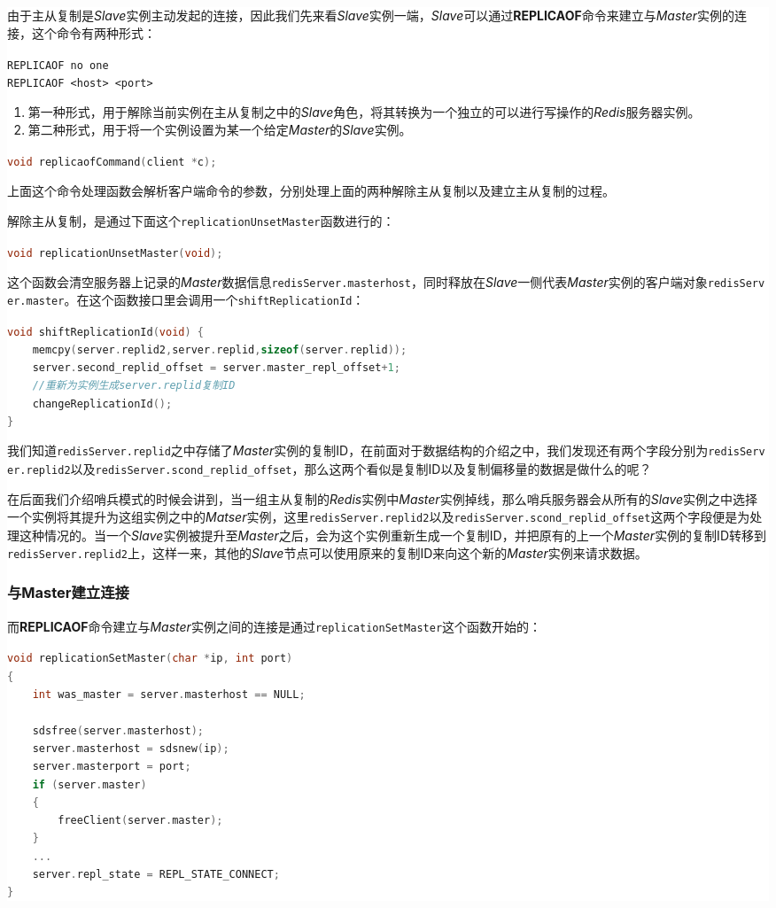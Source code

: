 由于主从复制是*Slave*实例主动发起的连接，因此我们先来看*Slave*实例一端，*Slave*可以通过**REPLICAOF**命令来建立与*Master*实例的连接，这个命令有两种形式：

```
REPLICAOF no one
REPLICAOF <host> <port>
```

1. 第一种形式，用于解除当前实例在主从复制之中的*Slave*角色，将其转换为一个独立的可以进行写操作的*Redis*服务器实例。
2. 第二种形式，用于将一个实例设置为某一个给定*Master*的*Slave*实例。

```c
void replicaofCommand(client *c);
```

上面这个命令处理函数会解析客户端命令的参数，分别处理上面的两种解除主从复制以及建立主从复制的过程。

解除主从复制，是通过下面这个`replicationUnsetMaster`函数进行的：

```c
void replicationUnsetMaster(void);
```

这个函数会清空服务器上记录的*Master*数据信息`redisServer.masterhost`，同时释放在*Slave*一侧代表*Master*实例的客户端对象`redisServer.master`。在这个函数接口里会调用一个`shiftReplicationId`：

```c
void shiftReplicationId(void) {
    memcpy(server.replid2,server.replid,sizeof(server.replid));
    server.second_replid_offset = server.master_repl_offset+1;
    //重新为实例生成server.replid复制ID
    changeReplicationId();
}
```

我们知道`redisServer.replid`之中存储了*Master*实例的复制ID，在前面对于数据结构的介绍之中，我们发现还有两个字段分别为`redisServer.replid2`以及`redisServer.scond_replid_offset`，那么这两个看似是复制ID以及复制偏移量的数据是做什么的呢？

在后面我们介绍哨兵模式的时候会讲到，当一组主从复制的*Redis*实例中*Master*实例掉线，那么哨兵服务器会从所有的*Slave*实例之中选择一个实例将其提升为这组实例之中的*Matser*实例，这里`redisServer.replid2`以及`redisServer.scond_replid_offset`这两个字段便是为处理这种情况的。当一个*Slave*实例被提升至*Master*之后，会为这个实例重新生成一个复制ID，并把原有的上一个*Master*实例的复制ID转移到`redisServer.replid2`上，这样一来，其他的*Slave*节点可以使用原来的复制ID来向这个新的*Master*实例来请求数据。

### 与Master建立连接

而**REPLICAOF**命令建立与*Master*实例之间的连接是通过`replicationSetMaster`这个函数开始的：

```c
void replicationSetMaster(char *ip, int port)
{
    int was_master = server.masterhost == NULL;
    
   	sdsfree(server.masterhost);
    server.masterhost = sdsnew(ip);
    server.masterport = port;
    if (server.master)
    {
        freeClient(server.master);
    }
	...
    server.repl_state = REPL_STATE_CONNECT;
}
```
